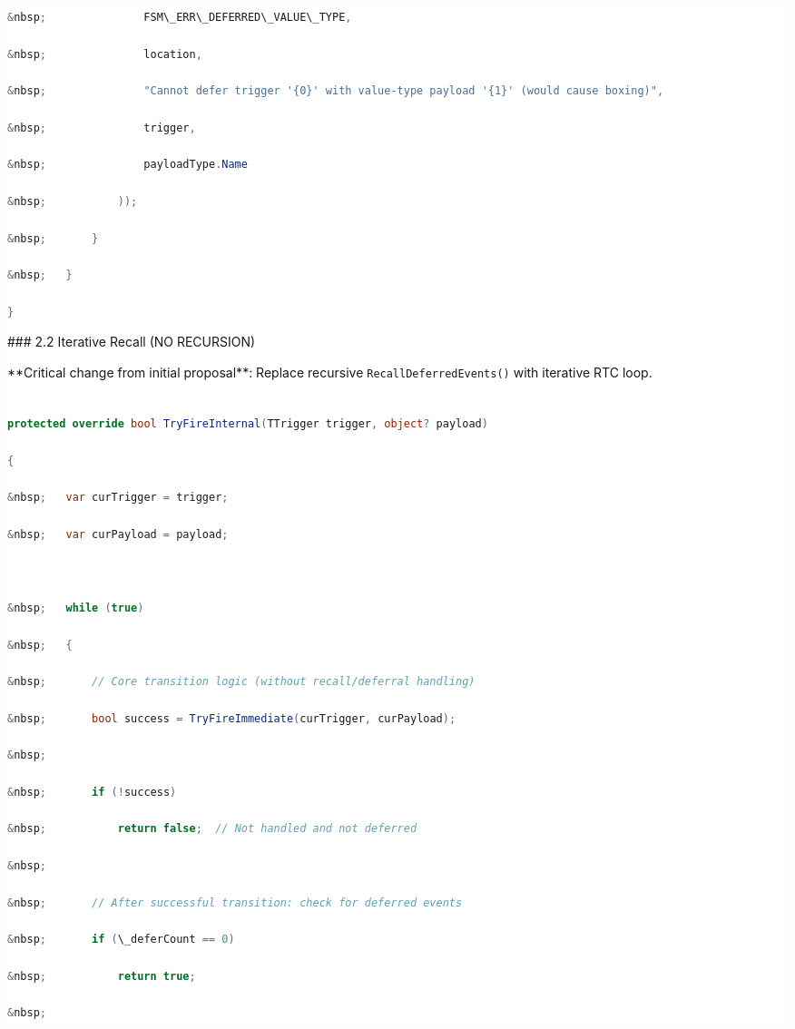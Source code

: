 ```csharp
&nbsp;               FSM\_ERR\_DEFERRED\_VALUE\_TYPE,

&nbsp;               location,

&nbsp;               "Cannot defer trigger '{0}' with value-type payload '{1}' (would cause boxing)",

&nbsp;               trigger,

&nbsp;               payloadType.Name

&nbsp;           ));

&nbsp;       }

&nbsp;   }

}

```



\### 2.2 Iterative Recall (NO RECURSION)



\*\*Critical change from initial proposal\*\*: Replace recursive `RecallDeferredEvents()` with iterative RTC loop.



```csharp

protected override bool TryFireInternal(TTrigger trigger, object? payload)

{

&nbsp;   var curTrigger = trigger;

&nbsp;   var curPayload = payload;



&nbsp;   while (true)

&nbsp;   {

&nbsp;       // Core transition logic (without recall/deferral handling)

&nbsp;       bool success = TryFireImmediate(curTrigger, curPayload);

&nbsp;       

&nbsp;       if (!success) 

&nbsp;           return false;  // Not handled and not deferred

&nbsp;       

&nbsp;       // After successful transition: check for deferred events

&nbsp;       if (\_deferCount == 0) 

&nbsp;           return true;

&nbsp;       
```